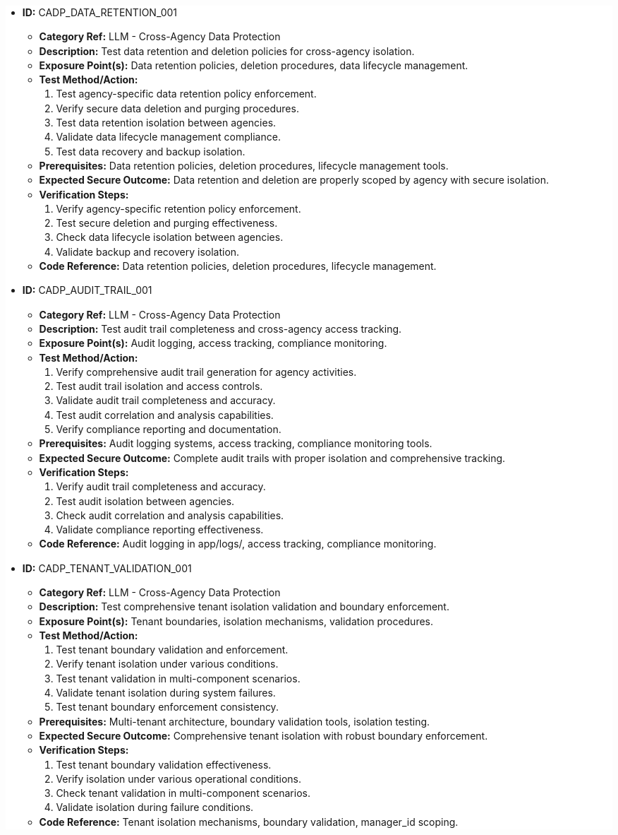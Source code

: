 * **ID:** CADP_DATA_RETENTION_001
  * **Category Ref:** LLM - Cross-Agency Data Protection
  * **Description:** Test data retention and deletion policies for cross-agency isolation.
  * **Exposure Point(s):** Data retention policies, deletion procedures, data lifecycle management.
  * **Test Method/Action:**
    1. Test agency-specific data retention policy enforcement.
    2. Verify secure data deletion and purging procedures.
    3. Test data retention isolation between agencies.
    4. Validate data lifecycle management compliance.
    5. Test data recovery and backup isolation.
  * **Prerequisites:** Data retention policies, deletion procedures, lifecycle management tools.
  * **Expected Secure Outcome:** Data retention and deletion are properly scoped by agency with secure isolation.
  * **Verification Steps:**
    1. Verify agency-specific retention policy enforcement.
    2. Test secure deletion and purging effectiveness.
    3. Check data lifecycle isolation between agencies.
    4. Validate backup and recovery isolation.
  * **Code Reference:** Data retention policies, deletion procedures, lifecycle management.

* **ID:** CADP_AUDIT_TRAIL_001
  * **Category Ref:** LLM - Cross-Agency Data Protection
  * **Description:** Test audit trail completeness and cross-agency access tracking.
  * **Exposure Point(s):** Audit logging, access tracking, compliance monitoring.
  * **Test Method/Action:**
    1. Verify comprehensive audit trail generation for agency activities.
    2. Test audit trail isolation and access controls.
    3. Validate audit trail completeness and accuracy.
    4. Test audit correlation and analysis capabilities.
    5. Verify compliance reporting and documentation.
  * **Prerequisites:** Audit logging systems, access tracking, compliance monitoring tools.
  * **Expected Secure Outcome:** Complete audit trails with proper isolation and comprehensive tracking.
  * **Verification Steps:**
    1. Verify audit trail completeness and accuracy.
    2. Test audit isolation between agencies.
    3. Check audit correlation and analysis capabilities.
    4. Validate compliance reporting effectiveness.
  * **Code Reference:** Audit logging in app/logs/, access tracking, compliance monitoring.

* **ID:** CADP_TENANT_VALIDATION_001
  * **Category Ref:** LLM - Cross-Agency Data Protection
  * **Description:** Test comprehensive tenant isolation validation and boundary enforcement.
  * **Exposure Point(s):** Tenant boundaries, isolation mechanisms, validation procedures.
  * **Test Method/Action:**
    1. Test tenant boundary validation and enforcement.
    2. Verify tenant isolation under various conditions.
    3. Test tenant validation in multi-component scenarios.
    4. Validate tenant isolation during system failures.
    5. Test tenant boundary enforcement consistency.
  * **Prerequisites:** Multi-tenant architecture, boundary validation tools, isolation testing.
  * **Expected Secure Outcome:** Comprehensive tenant isolation with robust boundary enforcement.
  * **Verification Steps:**
    1. Test tenant boundary validation effectiveness.
    2. Verify isolation under various operational conditions.
    3. Check tenant validation in multi-component scenarios.
    4. Validate isolation during failure conditions.
  * **Code Reference:** Tenant isolation mechanisms, boundary validation, manager_id scoping.
